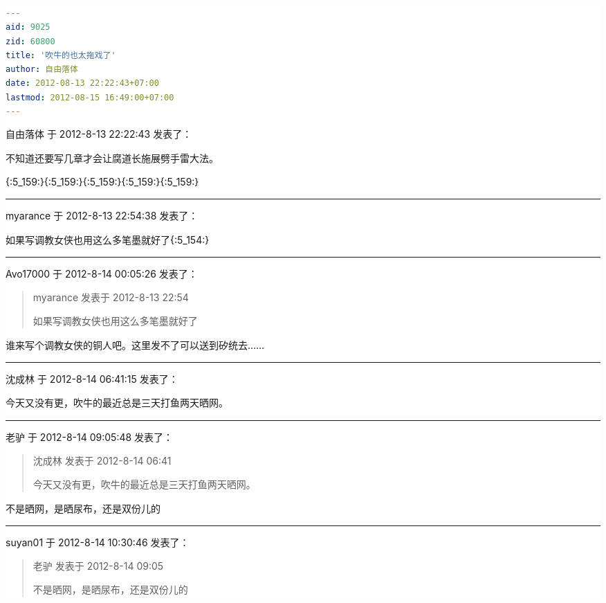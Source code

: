```yaml
---
aid: 9025
zid: 60800
title: '吹牛的也太拖戏了'
author: 自由落体
date: 2012-08-13 22:22:43+07:00
lastmod: 2012-08-15 16:49:00+07:00
---
```


自由落体 于 2012-8-13 22:22:43 发表了：

不知道还要写几章才会让腐道长施展劈手雷大法。

{:5\_159:}{:5\_159:}{:5\_159:}{:5\_159:}{:5\_159:}

---------

myarance 于 2012-8-13 22:54:38 发表了：

如果写调教女侠也用这么多笔墨就好了{:5\_154:}

---------

Avo17000 于 2012-8-14 00:05:26 发表了：

> myarance 发表于 2012-8-13 22:54
> 
> 如果写调教女侠也用这么多笔墨就好了



谁来写个调教女侠的铜人吧。这里发不了可以送到矽统去……

---------

沈成林 于 2012-8-14 06:41:15 发表了：

今天又没有更，吹牛的最近总是三天打鱼两天晒网。

---------

老驴 于 2012-8-14 09:05:48 发表了：

> 沈成林 发表于 2012-8-14 06:41
> 
> 今天又没有更，吹牛的最近总是三天打鱼两天晒网。



不是晒网，是晒尿布，还是双份儿的

---------

suyan01 于 2012-8-14 10:30:46 发表了：

> 老驴 发表于 2012-8-14 09:05
> 
> 不是晒网，是晒尿布，还是双份儿的
